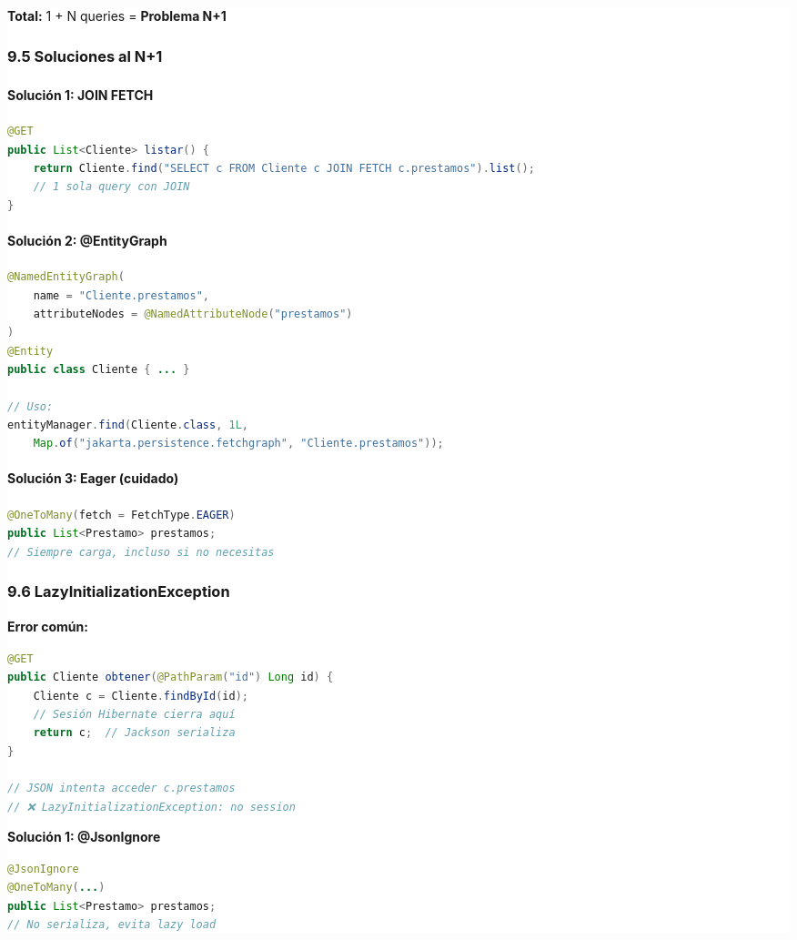 **Total:** 1 + N queries = **Problema N+1**

### 9.5 Soluciones al N+1

#### **Solución 1: JOIN FETCH**
```java
@GET
public List<Cliente> listar() {
    return Cliente.find("SELECT c FROM Cliente c JOIN FETCH c.prestamos").list();
    // 1 sola query con JOIN
}
```

#### **Solución 2: @EntityGraph**
```java
@NamedEntityGraph(
    name = "Cliente.prestamos",
    attributeNodes = @NamedAttributeNode("prestamos")
)
@Entity
public class Cliente { ... }

// Uso:
entityManager.find(Cliente.class, 1L, 
    Map.of("jakarta.persistence.fetchgraph", "Cliente.prestamos"));
```

#### **Solución 3: Eager (cuidado)**
```java
@OneToMany(fetch = FetchType.EAGER)
public List<Prestamo> prestamos;
// Siempre carga, incluso si no necesitas
```

### 9.6 LazyInitializationException

**Error común:**
```java
@GET
public Cliente obtener(@PathParam("id") Long id) {
    Cliente c = Cliente.findById(id);
    // Sesión Hibernate cierra aquí
    return c;  // Jackson serializa
}

// JSON intenta acceder c.prestamos
// ❌ LazyInitializationException: no session
```

**Solución 1: @JsonIgnore**
```java
@JsonIgnore
@OneToMany(...)
public List<Prestamo> prestamos;
// No serializa, evita lazy load
```
